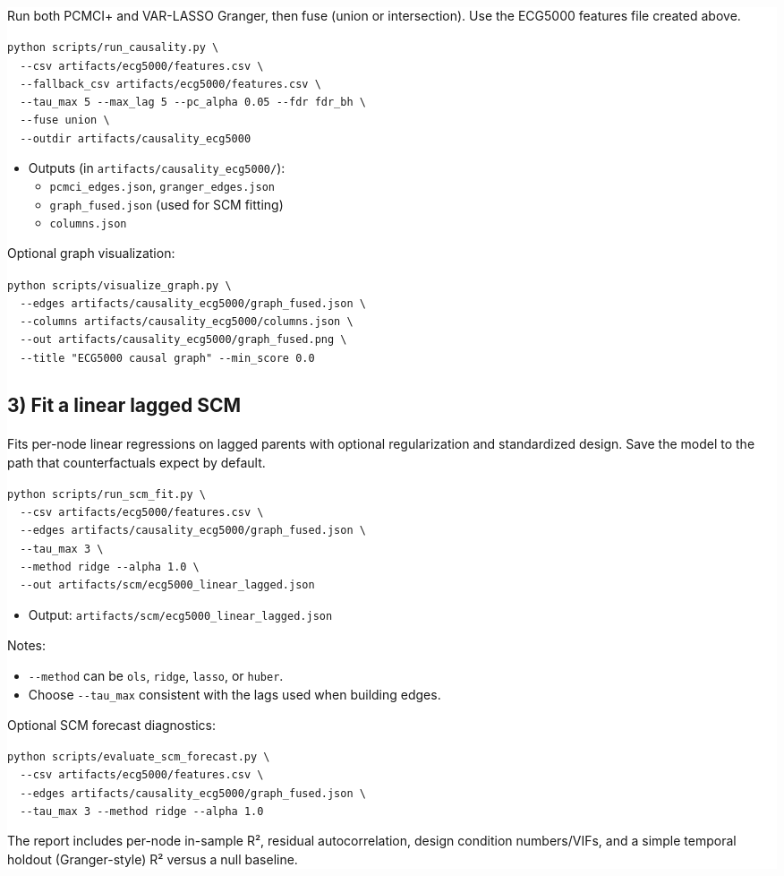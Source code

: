 Run both PCMCI+ and VAR-LASSO Granger, then fuse (union or intersection). Use the ECG5000 features file created above.

```
python scripts/run_causality.py \
  --csv artifacts/ecg5000/features.csv \
  --fallback_csv artifacts/ecg5000/features.csv \
  --tau_max 5 --max_lag 5 --pc_alpha 0.05 --fdr fdr_bh \
  --fuse union \
  --outdir artifacts/causality_ecg5000
```

- Outputs (in `artifacts/causality_ecg5000/`):
  - `pcmci_edges.json`, `granger_edges.json`
  - `graph_fused.json` (used for SCM fitting)
  - `columns.json`

Optional graph visualization:

```
python scripts/visualize_graph.py \
  --edges artifacts/causality_ecg5000/graph_fused.json \
  --columns artifacts/causality_ecg5000/columns.json \
  --out artifacts/causality_ecg5000/graph_fused.png \
  --title "ECG5000 causal graph" --min_score 0.0
```

## 3) Fit a linear lagged SCM

Fits per-node linear regressions on lagged parents with optional regularization and standardized design. Save the model to the path that counterfactuals expect by default.

```
python scripts/run_scm_fit.py \
  --csv artifacts/ecg5000/features.csv \
  --edges artifacts/causality_ecg5000/graph_fused.json \
  --tau_max 3 \
  --method ridge --alpha 1.0 \
  --out artifacts/scm/ecg5000_linear_lagged.json
```

- Output: `artifacts/scm/ecg5000_linear_lagged.json`

Notes:
- `--method` can be `ols`, `ridge`, `lasso`, or `huber`.
- Choose `--tau_max` consistent with the lags used when building edges.

Optional SCM forecast diagnostics:

```
python scripts/evaluate_scm_forecast.py \
  --csv artifacts/ecg5000/features.csv \
  --edges artifacts/causality_ecg5000/graph_fused.json \
  --tau_max 3 --method ridge --alpha 1.0
```

The report includes per-node in-sample R², residual autocorrelation, design condition numbers/VIFs, and a simple temporal holdout (Granger-style) R² versus a null baseline.
